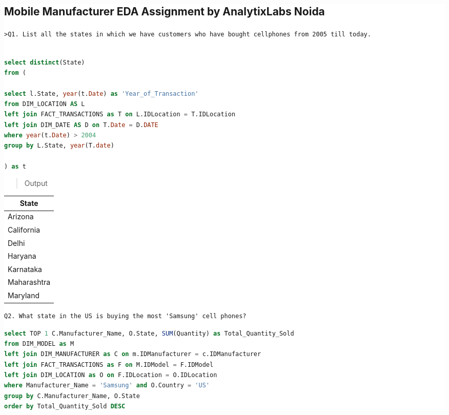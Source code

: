 
## Mobile Manufacturer EDA Assignment by AnalytixLabs Noida

```
>Q1. List all the states in which we have customers who have bought cellphones from 2005 till today.
```

```sql

select distinct(State)
from (

select l.State, year(t.Date) as 'Year_of_Transaction'
from DIM_LOCATION AS L
left join FACT_TRANSACTIONS as T on L.IDLocation = T.IDLocation
left join DIM_DATE AS D on T.Date = D.DATE
where year(t.Date) > 2004
group by L.State, year(T.date)

) as t
  ```
  
>Output


| State             |
|-------------------|
| Arizona           |
| California        |
| Delhi             |
| Haryana           |
| Karnataka         |
| Maharashtra       |
| Maryland          |





```
Q2. What state in the US is buying the most 'Samsung' cell phones?
```
```sql
select TOP 1 C.Manufacturer_Name, O.State, SUM(Quantity) as Total_Quantity_Sold
from DIM_MODEL as M
left join DIM_MANUFACTURER as C on m.IDManufacturer = c.IDManufacturer
left join FACT_TRANSACTIONS as F on M.IDModel = F.IDModel
left join DIM_LOCATION as O on F.IDLocation = O.IDLocation
where Manufacturer_Name = 'Samsung' and O.Country = 'US'
group by C.Manufacturer_Name, O.State
order by Total_Quantity_Sold DESC
```
  